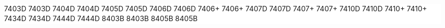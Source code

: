    <tr>
      <td></td>
      <td>7403D</td>
      <td>7403D</td>
   </tr>
   <tr>
      <td></td>
      <td>7404D</td>
      <td>7404D</td>
   </tr>
   <tr>
      <td></td>
      <td>7405D</td>
      <td>7405D</td>
   </tr>
   <tr>
      <td></td>
      <td>7406D</td>
      <td>7406D</td>
   </tr>
   <tr>
      <td></td>
      <td>7406+</td>
      <td>7406+</td>
   </tr>
   <tr>
      <td></td>
      <td>7407D</td>
      <td>7407D</td>
   </tr>
   <tr>
      <td></td>
      <td>7407+</td>
      <td>7407+</td>
   </tr>
   <tr>
      <td></td>
      <td>7410D</td>
      <td>7410D</td>
   </tr>
   <tr>
      <td></td>
      <td>7410+</td>
      <td>7410+</td>
   </tr>
   <tr>
      <td></td>
      <td>7434D</td>
      <td>7434D</td>
   </tr>
   <tr>
      <td></td>
      <td>7444D</td>
      <td>7444D</td>
   </tr>
   <tr>
      <td></td>
      <td>8403B</td>
      <td>8403B</td>
   </tr>
   <tr>
      <td></td>
      <td>8405B</td>
      <td>8405B</td>